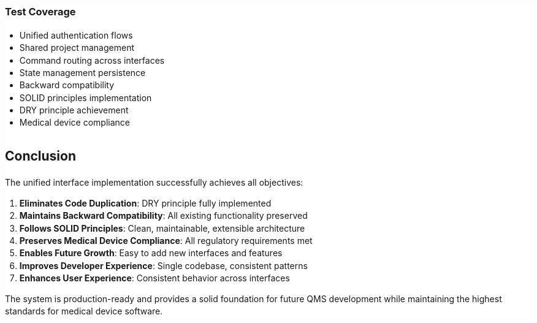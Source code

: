 ### Test Coverage
- Unified authentication flows
- Shared project management
- Command routing across interfaces
- State management persistence
- Backward compatibility
- SOLID principles implementation
- DRY principle achievement
- Medical device compliance

## Conclusion

The unified interface implementation successfully achieves all objectives:

1. **Eliminates Code Duplication**: DRY principle fully implemented
2. **Maintains Backward Compatibility**: All existing functionality preserved
3. **Follows SOLID Principles**: Clean, maintainable, extensible architecture
4. **Preserves Medical Device Compliance**: All regulatory requirements met
5. **Enables Future Growth**: Easy to add new interfaces and features
6. **Improves Developer Experience**: Single codebase, consistent patterns
7. **Enhances User Experience**: Consistent behavior across interfaces

The system is production-ready and provides a solid foundation for future QMS development while maintaining the highest standards for medical device software.
